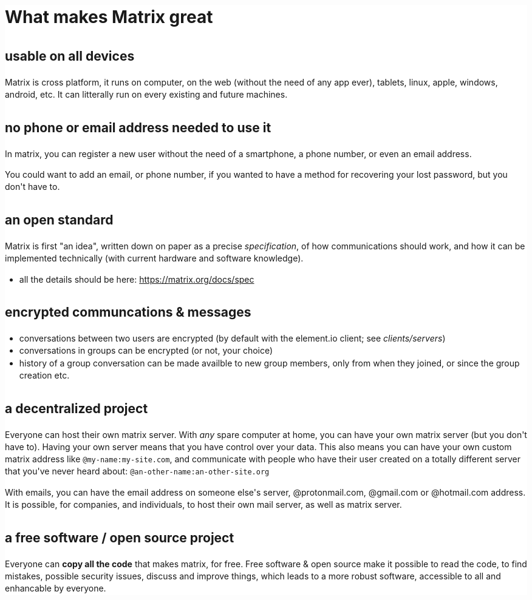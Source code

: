 # What makes Matrix great

## usable on all devices
Matrix is cross platform, it runs on computer, on the web (without the
need of any app ever), tablets, linux, apple, windows, android, etc. It can
litterally run on every existing and future machines.

## no phone or email address needed to use it
In matrix, you can register a new user without the need of a
smartphone, a phone number, or even an email address.

You could want to add an email, or phone number, if you wanted to have
a method for recovering your lost password, but you don't have to.

## an open standard
Matrix is first "an idea", written down on paper as a precise
*specification*, of how communications should work, and how it can be
implemented technically (with current hardware and software
knowledge).

- all the details should be here: https://matrix.org/docs/spec

## encrypted communcations & messages
- conversations between two users are encrypted (by default with the element.io client; see *clients/servers*)
- conversations in groups can be encrypted (or not, your choice)
- history of a group conversation can be made availble to new group
  members, only from when they joined, or since the group creation
  etc.

## a decentralized project
Everyone can host their own matrix server. With *any* spare computer
at home, you can have your own matrix server (but you don't have
to). Having your own server means that you have control over your
data. This also means you can have your own custom matrix address like
`@my-name:my-site.com`, and communicate with people who have their
user created on a totally different server that you've never heard
about: `@an-other-name:an-other-site.org`

With emails, you can have the email address on someone else's server,
@protonmail.com, @gmail.com or @hotmail.com address. It is possible,
for companies, and individuals, to host their own mail server, as well
as matrix server.

## a free software / open source project

Everyone can **copy all the code** that makes matrix, for free.  Free
software & open source make it possible to read the code, to find
mistakes, possible security issues, discuss and improve things, which
leads to a more robust software, accessible to all and enhancable by
everyone.
